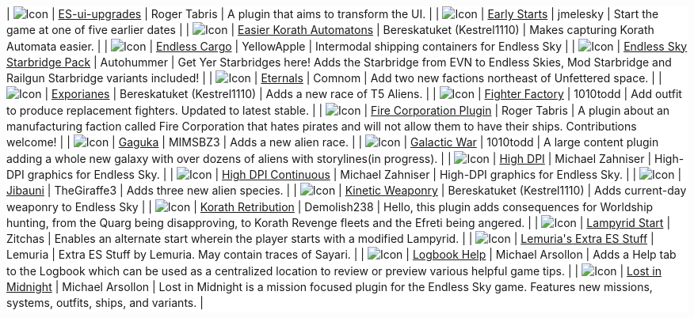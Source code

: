 | ![Icon](https://github.com/Cromha-Plugins/es-ui-upgrades/raw/a7b565de29e4b509429ede9abfb8895345a1b27f/icon.png) | [ES-ui-upgrades](https://github.com/Cromha-Plugins/es-ui-upgrades/archive/a7b565de29e4b509429ede9abfb8895345a1b27f.zip) | Roger Tabris | A plugin that aims to transform the UI. |
| ![Icon](https://raw.githubusercontent.com/endless-sky/endless-sky/master/images/outfit/unknown.png) | [Early Starts](https://codeberg.org/jmelesky/endless-sky-early-starts/archive/v0.999.zip) | jmelesky | Start the game at one of five earlier dates |
| ![Icon](https://github.com/kestrel1110/Easier-Korath-Automatons/raw/1.0.0/icon.png) | [Easier Korath Automatons](https://github.com/kestrel1110/Easier-Korath-Automatons/archive/1.0.0.zip) | Bereskatuket (Kestrel1110) | Makes capturing Korath Automata easier. |
| ![Icon](https://raw.githubusercontent.com/endless-sky/endless-sky/master/images/outfit/unknown.png) | [Endless Cargo](https://bitbucket.org/YellowApple/endless-cargo/get/v0.2.0.zip) | YellowApple | Intermodal shipping containers for Endless Sky |
| ![Icon](https://raw.githubusercontent.com/endless-sky/endless-sky/master/images/outfit/unknown.png) | [Endless Sky Starbridge Pack](https://github.com/Autohummer/Endless-Sky-Starbridge-Pack/archive/refs/tags/1.0.zip) | Autohummer | Get Yer Starbridges here! Adds the Starbridge from EVN to Endless Skies, Mod Starbridge and Railgun Starbridge variants included! |
| ![Icon](https://raw.githubusercontent.com/endless-sky/endless-sky/master/images/outfit/unknown.png) | [Eternals](https://github.com/comnom/Eternals/archive/5598f8a855a1a364d75311029dc2d936faea76db.zip) | Comnom | Add two new factions northeast of Unfettered space. |
| ![Icon](https://github.com/kestrel1110/Exporianes/raw/2.2/icon.png) | [Exporianes](https://github.com/kestrel1110/Exporianes/archive/2.2.zip) | Bereskatuket (Kestrel1110) | Adds a new race of T5 Aliens. |
| ![Icon](https://github.com/1010todd/Fighter-Factory/raw/9db8b336882c4b613316c6a4260f56af7ec885cc/icon.png) | [Fighter Factory](https://github.com/1010todd/Fighter-Factory/archive/9db8b336882c4b613316c6a4260f56af7ec885cc.zip) | 1010todd | Add outfit to produce replacement fighters. Updated to latest stable. |
| ![Icon](https://github.com/Cromha-Plugins/Fire-Corporation/raw/v0.2/icon.png) | [Fire Corporation Plugin](https://github.com/Cromha-Plugins/Fire-Corporation/archive/refs/tags/v0.2.zip) | Roger Tabris | A plugin about an manufacturing faction called Fire Corporation that hates pirates and will not allow them to have their ships. Contributions welcome! |
| ![Icon](https://raw.githubusercontent.com/endless-sky/endless-sky/master/images/outfit/unknown.png) | [Gaguka](https://github.com/MIMSBZ3/Gaguka/archive/refs/tags/v0.1.zip) | MIMSBZ3 | Adds a new alien race. |
| ![Icon](https://raw.githubusercontent.com/1010todd/Galactic-War/da78a1b783535f5752471095b315f707246fe925/icon.png) | [Galactic War](https://github.com/1010todd/Galactic-War/archive/da78a1b783535f5752471095b315f707246fe925.zip) | 1010todd | A large content plugin adding a whole new galaxy with over dozens of aliens with storylines(in progress). |
| ![Icon](https://github.com/endless-sky/endless-sky-high-dpi/raw/v0.10.11/icon.png) | [High DPI](https://github.com/endless-sky/endless-sky-high-dpi/archive/refs/tags/v0.10.11.zip) | Michael Zahniser | High-DPI graphics for Endless Sky. |
| ![Icon](https://github.com/endless-sky/endless-sky-high-dpi/raw/16ed0b27a85106fb0d1a7952490a7bef95fba678/icon.png) | [High DPI Continuous](https://github.com/endless-sky/endless-sky-high-dpi/archive/16ed0b27a85106fb0d1a7952490a7bef95fba678.zip) | Michael Zahniser | High-DPI graphics for Endless Sky. |
| ![Icon](https://raw.githubusercontent.com/endless-sky/endless-sky/master/images/outfit/unknown.png) | [Jibauni](https://github.com/TheGiraffe3/Jibauni/archive/52a270521bebb71a454dd21ebf0428cf32eb5d53.zip) | TheGiraffe3 | Adds three new alien species. |
| ![Icon](https://github.com/kestrel1110/KineticWeaponry/raw/1.2/icon.png) | [Kinetic Weaponry](https://github.com/kestrel1110/KineticWeaponry/archive/1.2.zip) | Bereskatuket (Kestrel1110) | Adds current-day weaponry to Endless Sky |
| ![Icon](https://github.com/demolish238/Korath-Retribution/raw/v1.0/icon.png) | [Korath Retribution](https://github.com/demolish238/Korath-Retribution/archive/refs/tags/v1.0.zip) | Demolish238 | Hello, this plugin adds consequences for Worldship hunting, from the Quarg being disapproving, to Korath Revenge fleets and the Efreti being angered. |
| ![Icon](https://raw.githubusercontent.com/Zitchas/ES_Lampyrid_Start/v1.6/icon.png) | [Lampyrid Start](https://github.com/Zitchas/ES_Lampyrid_Start/releases/download/v1.6/Z_Lampyrid_Start.release.v1.6.zip) | Zitchas | Enables an alternate start wherein the player starts with a modified Lampyrid. |
| ![Icon](https://raw.githubusercontent.com/a-random-lemurian/Lemurias-Extra-ES-Stuff/v0.10.16/icon.png) | [Lemuria's Extra ES Stuff](https://github.com/a-random-lemurian/Lemurias-Extra-ES-Stuff/archive/refs/tags/v0.10.16.zip) | Lemuria | Extra ES Stuff by Lemuria. May contain traces of Sayari. |
| ![Icon](https://raw.githubusercontent.com/MidnightPlugins/Logbook-Help/0.10.6.0/icon.png) | [Logbook Help](https://github.com/MidnightPlugins/Logbook-Help/releases/download/0.10.6.0/Logbook.Help-0.10.6.0.zip) | Michael Arsollon | Adds a Help tab to the Logbook which can be used as a centralized location to review or preview various helpful game tips. |
| ![Icon](https://raw.githubusercontent.com/MidnightPlugins/Lost-in-Midnight/0.10.10.2.0/icon.png) | [Lost in Midnight](https://github.com/MidnightPlugins/Lost-in-Midnight/releases/download/0.10.10.2.0/Lost.in.Midnight-0.10.10.2.0.zip) | Michael Arsollon | Lost in Midnight is a mission focused plugin for the Endless Sky game. Features new missions, systems, outfits, ships, and variants. |